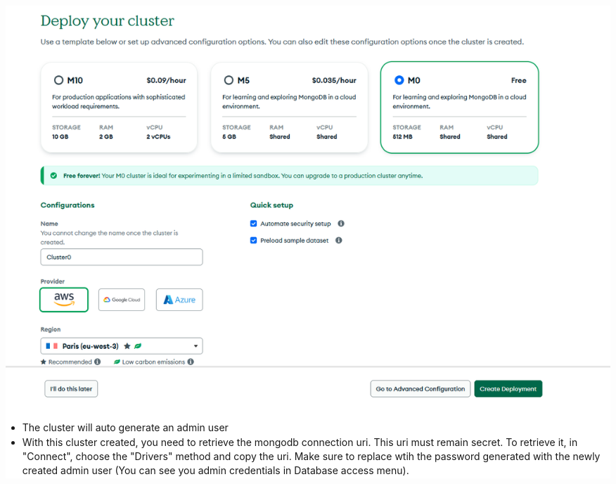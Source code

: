 ![alt text](image-3.png)
- The cluster will auto generate an admin user
- With this cluster created, you need to retrieve the mongodb connection uri. This uri must remain secret. To retrieve it, in "Connect", choose the "Drivers" method and copy the uri. Make sure to replace <password> wtih the password generated with the newly created admin user (You can see you admin credentials in Database access menu).